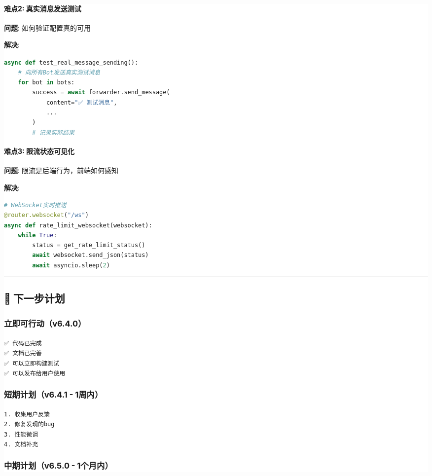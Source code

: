 #### 难点2: 真实消息发送测试

**问题**: 如何验证配置真的可用

**解决**:
```python
async def test_real_message_sending():
    # 向所有Bot发送真实测试消息
    for bot in bots:
        success = await forwarder.send_message(
            content="✅ 测试消息",
            ...
        )
        # 记录实际结果
```

#### 难点3: 限流状态可见化

**问题**: 限流是后端行为，前端如何感知

**解决**:
```python
# WebSocket实时推送
@router.websocket("/ws")
async def rate_limit_websocket(websocket):
    while True:
        status = get_rate_limit_status()
        await websocket.send_json(status)
        await asyncio.sleep(2)
```

---

## 🚀 下一步计划

### 立即可行动（v6.4.0）

```
✅ 代码已完成
✅ 文档已完善
✅ 可以立即构建测试
✅ 可以发布给用户使用
```

### 短期计划（v6.4.1 - 1周内）

```
1. 收集用户反馈
2. 修复发现的bug
3. 性能微调
4. 文档补充
```

### 中期计划（v6.5.0 - 1个月内）
